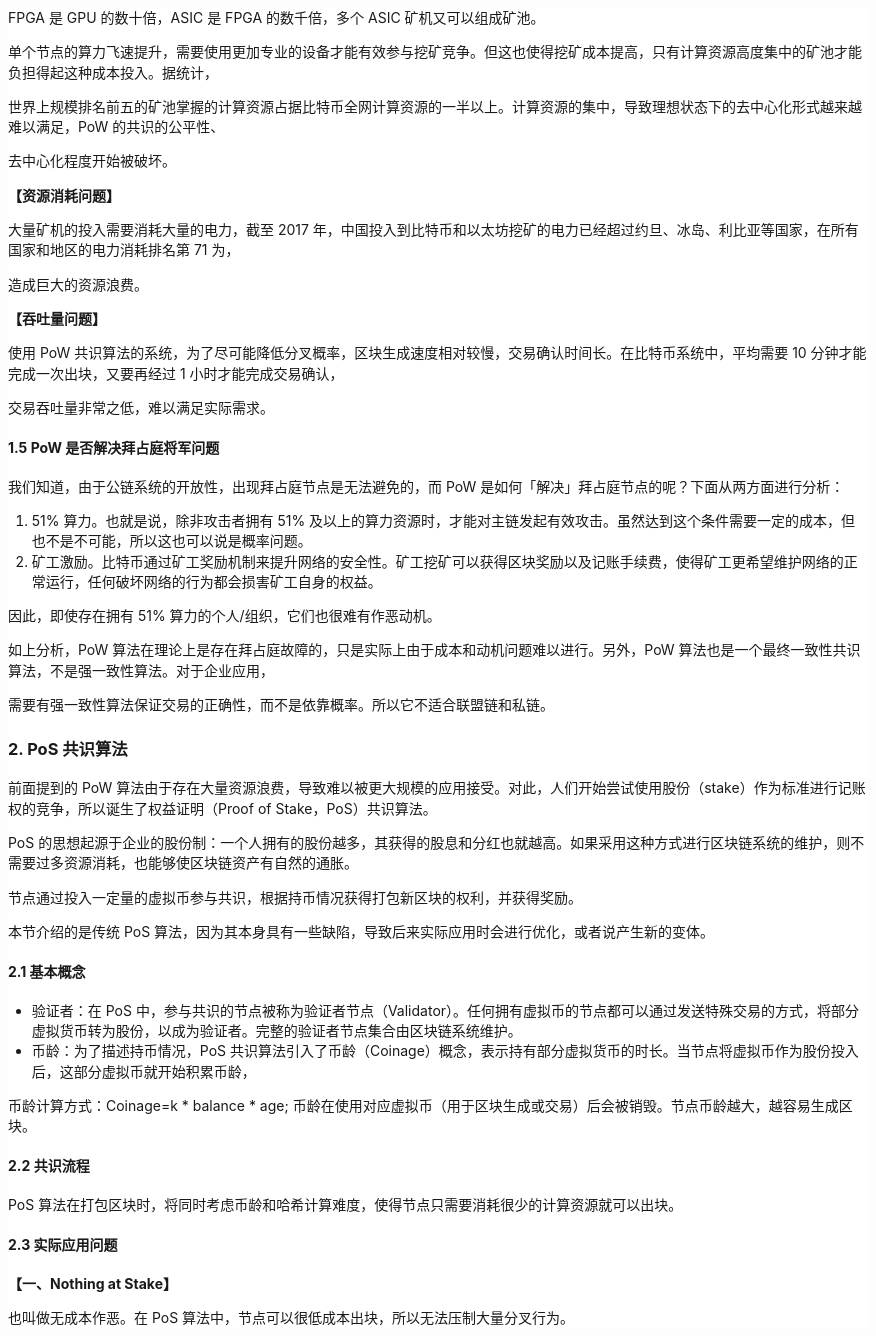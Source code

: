 FPGA 是 GPU 的数十倍，ASIC 是 FPGA 的数千倍，多个 ASIC 矿机又可以组成矿池。

单个节点的算力飞速提升，需要使用更加专业的设备才能有效参与挖矿竞争。但这也使得挖矿成本提高，只有计算资源高度集中的矿池才能负担得起这种成本投入。据统计，

世界上规模排名前五的矿池掌握的计算资源占据比特币全网计算资源的一半以上。计算资源的集中，导致理想状态下的去中心化形式越来越难以满足，PoW 的共识的公平性、

去中心化程度开始被破坏。

**【资源消耗问题】**

大量矿机的投入需要消耗大量的电力，截至 2017 年，中国投入到比特币和以太坊挖矿的电力已经超过约旦、冰岛、利比亚等国家，在所有国家和地区的电力消耗排名第 71 为，

造成巨大的资源浪费。

**【吞吐量问题】**

使用 PoW 共识算法的系统，为了尽可能降低分叉概率，区块生成速度相对较慢，交易确认时间长。在比特币系统中，平均需要 10 分钟才能完成一次出块，又要再经过 1 小时才能完成交易确认，

交易吞吐量非常之低，难以满足实际需求。

#### 1.5 PoW 是否解决拜占庭将军问题

我们知道，由于公链系统的开放性，出现拜占庭节点是无法避免的，而 PoW 是如何「解决」拜占庭节点的呢？下面从两方面进行分析：

1. 51% 算力。也就是说，除非攻击者拥有 51% 及以上的算力资源时，才能对主链发起有效攻击。虽然达到这个条件需要一定的成本，但也不是不可能，所以这也可以说是概率问题。
2. 矿工激励。比特币通过矿工奖励机制来提升网络的安全性。矿工挖矿可以获得区块奖励以及记账手续费，使得矿工更希望维护网络的正常运行，任何破坏网络的行为都会损害矿工自身的权益。

因此，即使存在拥有 51% 算力的个人/组织，它们也很难有作恶动机。

如上分析，PoW 算法在理论上是存在拜占庭故障的，只是实际上由于成本和动机问题难以进行。另外，PoW 算法也是一个最终一致性共识算法，不是强一致性算法。对于企业应用，

需要有强一致性算法保证交易的正确性，而不是依靠概率。所以它不适合联盟链和私链。

### 2. PoS 共识算法

前面提到的 PoW 算法由于存在大量资源浪费，导致难以被更大规模的应用接受。对此，人们开始尝试使用股份（stake）作为标准进行记账权的竞争，所以诞生了权益证明（Proof of Stake，PoS）共识算法。

PoS 的思想起源于企业的股份制：一个人拥有的股份越多，其获得的股息和分红也就越高。如果采用这种方式进行区块链系统的维护，则不需要过多资源消耗，也能够使区块链资产有自然的通胀。

节点通过投入一定量的虚拟币参与共识，根据持币情况获得打包新区块的权利，并获得奖励。

本节介绍的是传统 PoS 算法，因为其本身具有一些缺陷，导致后来实际应用时会进行优化，或者说产生新的变体。

#### 2.1 基本概念

- 验证者：在 PoS 中，参与共识的节点被称为验证者节点（Validator）。任何拥有虚拟币的节点都可以通过发送特殊交易的方式，将部分虚拟货币转为股份，以成为验证者。完整的验证者节点集合由区块链系统维护。
- 币龄：为了描述持币情况，PoS 共识算法引入了币龄（Coinage）概念，表示持有部分虚拟货币的时长。当节点将虚拟币作为股份投入后，这部分虚拟币就开始积累币龄，

币龄计算方式：Coinage=k * balance * age; 币龄在使用对应虚拟币（用于区块生成或交易）后会被销毁。节点币龄越大，越容易生成区块。

#### 2.2 共识流程

PoS 算法在打包区块时，将同时考虑币龄和哈希计算难度，使得节点只需要消耗很少的计算资源就可以出块。

#### 2.3 实际应用问题

**【一、Nothing at Stake】**

也叫做无成本作恶。在 PoS 算法中，节点可以很低成本出块，所以无法压制大量分叉行为。
